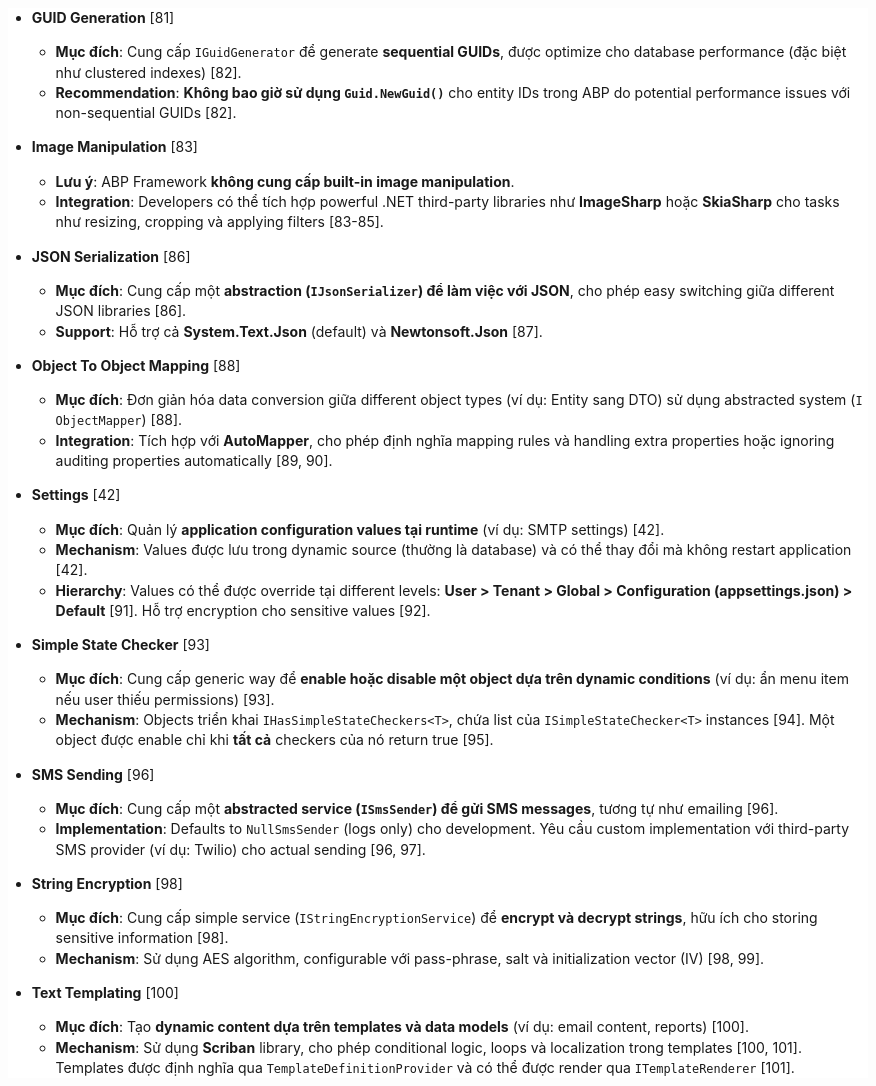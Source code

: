 *   **GUID Generation** [81]
    *   **Mục đích**: Cung cấp `IGuidGenerator` để generate **sequential GUIDs**, được optimize cho database performance (đặc biệt như clustered indexes) [82].
    *   **Recommendation**: **Không bao giờ sử dụng `Guid.NewGuid()`** cho entity IDs trong ABP do potential performance issues với non-sequential GUIDs [82].

*   **Image Manipulation** [83]
    *   **Lưu ý**: ABP Framework **không cung cấp built-in image manipulation**.
    *   **Integration**: Developers có thể tích hợp powerful .NET third-party libraries như **ImageSharp** hoặc **SkiaSharp** cho tasks như resizing, cropping và applying filters [83-85].

*   **JSON Serialization** [86]
    *   **Mục đích**: Cung cấp một **abstraction (`IJsonSerializer`) để làm việc với JSON**, cho phép easy switching giữa different JSON libraries [86].
    *   **Support**: Hỗ trợ cả **System.Text.Json** (default) và **Newtonsoft.Json** [87].

*   **Object To Object Mapping** [88]
    *   **Mục đích**: Đơn giản hóa data conversion giữa different object types (ví dụ: Entity sang DTO) sử dụng abstracted system (`IObjectMapper`) [88].
    *   **Integration**: Tích hợp với **AutoMapper**, cho phép định nghĩa mapping rules và handling extra properties hoặc ignoring auditing properties automatically [89, 90].

*   **Settings** [42]
    *   **Mục đích**: Quản lý **application configuration values tại runtime** (ví dụ: SMTP settings) [42].
    *   **Mechanism**: Values được lưu trong dynamic source (thường là database) và có thể thay đổi mà không restart application [42].
    *   **Hierarchy**: Values có thể được override tại different levels: **User > Tenant > Global > Configuration (appsettings.json) > Default** [91]. Hỗ trợ encryption cho sensitive values [92].

*   **Simple State Checker** [93]
    *   **Mục đích**: Cung cấp generic way để **enable hoặc disable một object dựa trên dynamic conditions** (ví dụ: ẩn menu item nếu user thiếu permissions) [93].
    *   **Mechanism**: Objects triển khai `IHasSimpleStateCheckers<T>`, chứa list của `ISimpleStateChecker<T>` instances [94]. Một object được enable chỉ khi **tất cả** checkers của nó return true [95].

*   **SMS Sending** [96]
    *   **Mục đích**: Cung cấp một **abstracted service (`ISmsSender`) để gửi SMS messages**, tương tự như emailing [96].
    *   **Implementation**: Defaults to `NullSmsSender` (logs only) cho development. Yêu cầu custom implementation với third-party SMS provider (ví dụ: Twilio) cho actual sending [96, 97].

*   **String Encryption** [98]
    *   **Mục đích**: Cung cấp simple service (`IStringEncryptionService`) để **encrypt và decrypt strings**, hữu ích cho storing sensitive information [98].
    *   **Mechanism**: Sử dụng AES algorithm, configurable với pass-phrase, salt và initialization vector (IV) [98, 99].

*   **Text Templating** [100]
    *   **Mục đích**: Tạo **dynamic content dựa trên templates và data models** (ví dụ: email content, reports) [100].
    *   **Mechanism**: Sử dụng **Scriban** library, cho phép conditional logic, loops và localization trong templates [100, 101]. Templates được định nghĩa qua `TemplateDefinitionProvider` và có thể được render qua `ITemplateRenderer` [101].
